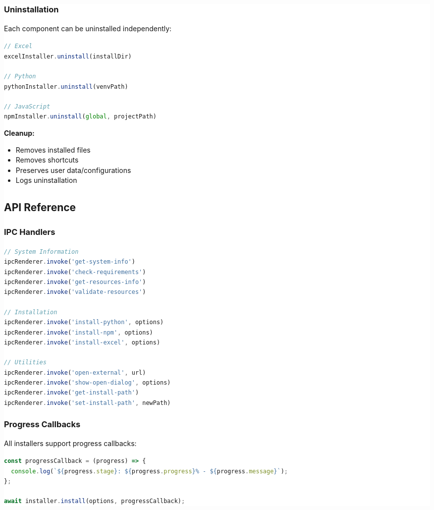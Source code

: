 ### Uninstallation

Each component can be uninstalled independently:

```javascript
// Excel
excelInstaller.uninstall(installDir)

// Python
pythonInstaller.uninstall(venvPath)

// JavaScript
npmInstaller.uninstall(global, projectPath)
```

**Cleanup:**
- Removes installed files
- Removes shortcuts
- Preserves user data/configurations
- Logs uninstallation

## API Reference

### IPC Handlers

```javascript
// System Information
ipcRenderer.invoke('get-system-info')
ipcRenderer.invoke('check-requirements')
ipcRenderer.invoke('get-resources-info')
ipcRenderer.invoke('validate-resources')

// Installation
ipcRenderer.invoke('install-python', options)
ipcRenderer.invoke('install-npm', options)
ipcRenderer.invoke('install-excel', options)

// Utilities
ipcRenderer.invoke('open-external', url)
ipcRenderer.invoke('show-open-dialog', options)
ipcRenderer.invoke('get-install-path')
ipcRenderer.invoke('set-install-path', newPath)
```

### Progress Callbacks

All installers support progress callbacks:

```javascript
const progressCallback = (progress) => {
  console.log(`${progress.stage}: ${progress.progress}% - ${progress.message}`);
};

await installer.install(options, progressCallback);
```
